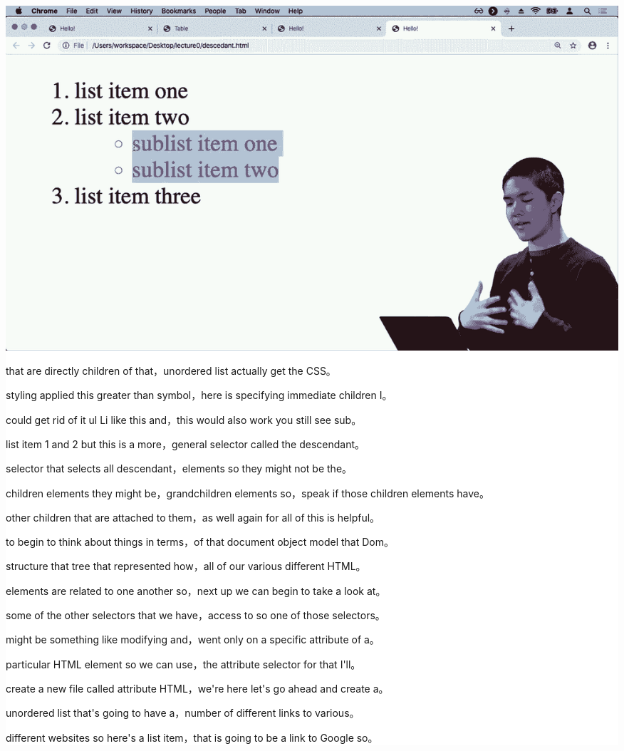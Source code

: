 ![](img/5b25f9189e795f9881b6a35947d0e23f_141.png)

that are directly children of that，unordered list actually get the CSS。

styling applied this greater than symbol，here is specifying immediate children I。

could get rid of it ul Li like this and，this would also work you still see sub。

list item 1 and 2 but this is a more，general selector called the descendant。

selector that selects all descendant，elements so they might not be the。

children elements they might be，grandchildren elements so，speak if those children elements have。

other children that are attached to them，as well again for all of this is helpful。

to begin to think about things in terms，of that document object model that Dom。

structure that tree that represented how，all of our various different HTML。

elements are related to one another so，next up we can begin to take a look at。

some of the other selectors that we have，access to so one of those selectors。

might be something like modifying and，went only on a specific attribute of a。

particular HTML element so we can use，the attribute selector for that I'll。

create a new file called attribute HTML，we're here let's go ahead and create a。

unordered list that's going to have a，number of different links to various。

different websites so here's a list item，that is going to be a link to Google so。
